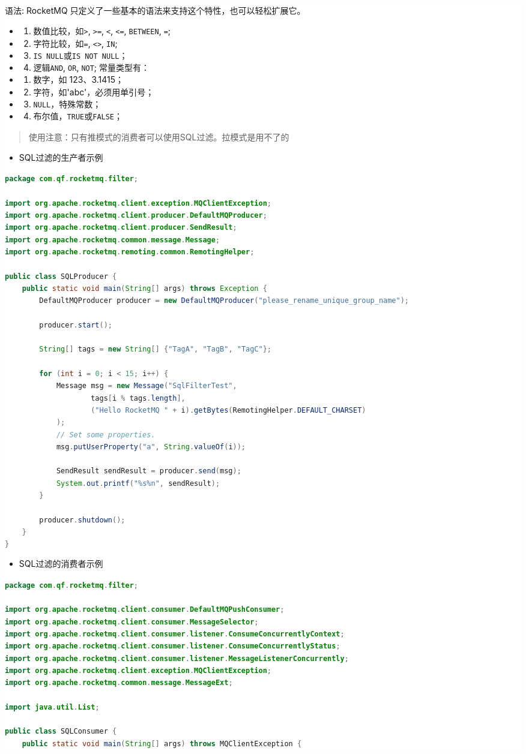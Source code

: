 语法:
RocketMQ 只定义了⼀些基本的语法来⽀持这个特性，也可以轻松扩展它。
- 1. 数值⽐较，如`>`, `>=`, `<`, `<=`, `BETWEEN`, `=`;
- 2. 字符⽐较，如`=`, `<>`, `IN`;
- 3. `IS NULL`或`IS NOT NULL`；
- 4. 逻辑`AND`, `OR`, `NOT`;
常量类型有：
- 1. 数字，如 123、3.1415；
- 2. 字符，如'abc'，必须⽤单引号；
- 3. `NULL`，特殊常数；
- 4. 布尔值，`TRUE`或`FALSE`；
> 使⽤注意：只有推模式的消费者可以使⽤SQL过滤。拉模式是⽤不了的
- SQL过滤的⽣产者示例
```java
package com.qf.rocketmq.filter;

import org.apache.rocketmq.client.exception.MQClientException;
import org.apache.rocketmq.client.producer.DefaultMQProducer;
import org.apache.rocketmq.client.producer.SendResult;
import org.apache.rocketmq.common.message.Message;
import org.apache.rocketmq.remoting.common.RemotingHelper;

public class SQLProducer {
    public static void main(String[] args) throws Exception {
        DefaultMQProducer producer = new DefaultMQProducer("please_rename_unique_group_name");

        producer.start();

        String[] tags = new String[] {"TagA", "TagB", "TagC"};

        for (int i = 0; i < 15; i++) {
            Message msg = new Message("SqlFilterTest",
                    tags[i % tags.length],
                    ("Hello RocketMQ " + i).getBytes(RemotingHelper.DEFAULT_CHARSET)
            );
            // Set some properties.
            msg.putUserProperty("a", String.valueOf(i));

            SendResult sendResult = producer.send(msg);
            System.out.printf("%s%n", sendResult);
        }

        producer.shutdown();
    }
}
```
- SQL过滤的消费者示例
```java
package com.qf.rocketmq.filter;

import org.apache.rocketmq.client.consumer.DefaultMQPushConsumer;
import org.apache.rocketmq.client.consumer.MessageSelector;
import org.apache.rocketmq.client.consumer.listener.ConsumeConcurrentlyContext;
import org.apache.rocketmq.client.consumer.listener.ConsumeConcurrentlyStatus;
import org.apache.rocketmq.client.consumer.listener.MessageListenerConcurrently;
import org.apache.rocketmq.client.exception.MQClientException;
import org.apache.rocketmq.common.message.MessageExt;

import java.util.List;

public class SQLConsumer {
    public static void main(String[] args) throws MQClientException {

```